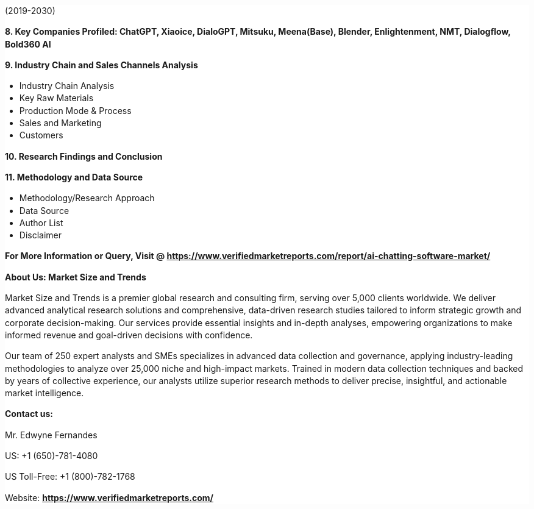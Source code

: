 (2019-2030)</li></ul><p><strong>8. Key Companies Profiled: ChatGPT, Xiaoice, DialoGPT, Mitsuku, Meena(Base), Blender, Enlightenment, NMT, Dialogflow, Bold360 AI</strong></p><p><strong>9. Industry Chain and Sales Channels Analysis</strong></p><ul><li>Industry Chain Analysis</li><li>Key Raw Materials</li><li>Production Mode &amp; Process</li><li>Sales and Marketing</li><li>Customers</li></ul><p><strong>10. Research Findings and Conclusion</strong></p><p><strong>11. Methodology and Data Source</strong></p><ul><li>Methodology/Research Approach</li><li>Data Source</li><li>Author List</li><li>Disclaimer</li></ul></p><p><strong>For More Information or Query, Visit @ <a href="https://www.verifiedmarketreports.com/report/ai-chatting-software-market/">https://www.verifiedmarketreports.com/report/ai-chatting-software-market/</a></strong></p><p><strong>About Us: Market Size and Trends</strong></p><p>Market Size and Trends is a premier global research and consulting firm, serving over 5,000 clients worldwide. We deliver advanced analytical research solutions and comprehensive, data-driven research studies tailored to inform strategic growth and corporate decision-making. Our services provide essential insights and in-depth analyses, empowering organizations to make informed revenue and goal-driven decisions with confidence.</p><p>Our team of 250 expert analysts and SMEs specializes in advanced data collection and governance, applying industry-leading methodologies to analyze over 25,000 niche and high-impact markets. Trained in modern data collection techniques and backed by years of collective experience, our analysts utilize superior research methods to deliver precise, insightful, and actionable market intelligence.</p><p><strong>Contact us:</strong></p><p>Mr. Edwyne Fernandes</p><p>US: +1 (650)-781-4080</p><p>US Toll-Free: +1 (800)-782-1768</p><p>Website: <strong><a href="https://www.verifiedmarketreports.com/">https://www.verifiedmarketreports.com/</a></strong></p>
